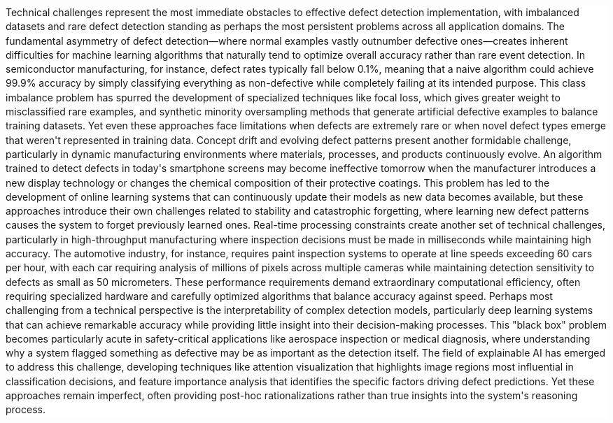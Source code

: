 Technical challenges represent the most immediate obstacles to effective defect detection implementation, with imbalanced datasets and rare defect detection standing as perhaps the most persistent problems across all application domains. The fundamental asymmetry of defect detection—where normal examples vastly outnumber defective ones—creates inherent difficulties for machine learning algorithms that naturally tend to optimize overall accuracy rather than rare event detection. In semiconductor manufacturing, for instance, defect rates typically fall below 0.1%, meaning that a naive algorithm could achieve 99.9% accuracy by simply classifying everything as non-defective while completely failing at its intended purpose. This class imbalance problem has spurred the development of specialized techniques like focal loss, which gives greater weight to misclassified rare examples, and synthetic minority oversampling methods that generate artificial defective examples to balance training datasets. Yet even these approaches face limitations when defects are extremely rare or when novel defect types emerge that weren't represented in training data. Concept drift and evolving defect patterns present another formidable challenge, particularly in dynamic manufacturing environments where materials, processes, and products continuously evolve. An algorithm trained to detect defects in today's smartphone screens may become ineffective tomorrow when the manufacturer introduces a new display technology or changes the chemical composition of their protective coatings. This problem has led to the development of online learning systems that can continuously update their models as new data becomes available, but these approaches introduce their own challenges related to stability and catastrophic forgetting, where learning new defect patterns causes the system to forget previously learned ones. Real-time processing constraints create another set of technical challenges, particularly in high-throughput manufacturing where inspection decisions must be made in milliseconds while maintaining high accuracy. The automotive industry, for instance, requires paint inspection systems to operate at line speeds exceeding 60 cars per hour, with each car requiring analysis of millions of pixels across multiple cameras while maintaining detection sensitivity to defects as small as 50 micrometers. These performance requirements demand extraordinary computational efficiency, often requiring specialized hardware and carefully optimized algorithms that balance accuracy against speed. Perhaps most challenging from a technical perspective is the interpretability of complex detection models, particularly deep learning systems that can achieve remarkable accuracy while providing little insight into their decision-making processes. This "black box" problem becomes particularly acute in safety-critical applications like aerospace inspection or medical diagnosis, where understanding why a system flagged something as defective may be as important as the detection itself. The field of explainable AI has emerged to address this challenge, developing techniques like attention visualization that highlights image regions most influential in classification decisions, and feature importance analysis that identifies the specific factors driving defect predictions. Yet these approaches remain imperfect, often providing post-hoc rationalizations rather than true insights into the system's reasoning process.
